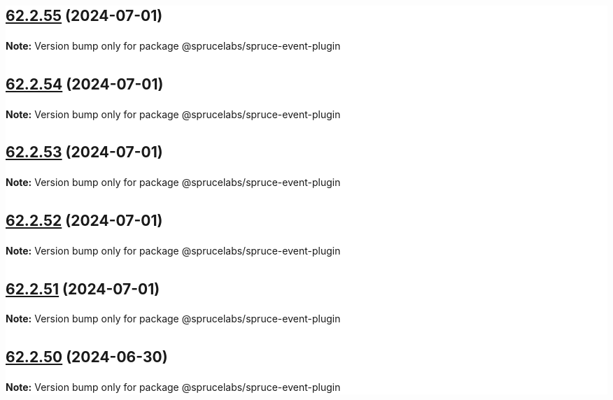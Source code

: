 


## [62.2.55](https://github.com/sprucelabsai-community/spruce-features-workspace/compare/v62.2.54...v62.2.55) (2024-07-01)

**Note:** Version bump only for package @sprucelabs/spruce-event-plugin





## [62.2.54](https://github.com/sprucelabsai-community/spruce-features-workspace/compare/v62.2.53...v62.2.54) (2024-07-01)

**Note:** Version bump only for package @sprucelabs/spruce-event-plugin





## [62.2.53](https://github.com/sprucelabsai-community/spruce-features-workspace/compare/v62.2.52...v62.2.53) (2024-07-01)

**Note:** Version bump only for package @sprucelabs/spruce-event-plugin





## [62.2.52](https://github.com/sprucelabsai-community/spruce-features-workspace/compare/v62.2.51...v62.2.52) (2024-07-01)

**Note:** Version bump only for package @sprucelabs/spruce-event-plugin





## [62.2.51](https://github.com/sprucelabsai-community/spruce-features-workspace/compare/v62.2.50...v62.2.51) (2024-07-01)

**Note:** Version bump only for package @sprucelabs/spruce-event-plugin





## [62.2.50](https://github.com/sprucelabsai-community/spruce-features-workspace/compare/v62.2.49...v62.2.50) (2024-06-30)

**Note:** Version bump only for package @sprucelabs/spruce-event-plugin


